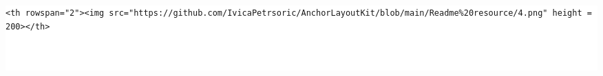     <th rowspan="2"><img src="https://github.com/IvicaPetrsoric/AnchorLayoutKit/blob/main/Readme%20resource/4.png" height = 200></th>
  </tr>
  <tr>
    <td><div class="highlight highlight-source-swift" height = 200><pre>
    
